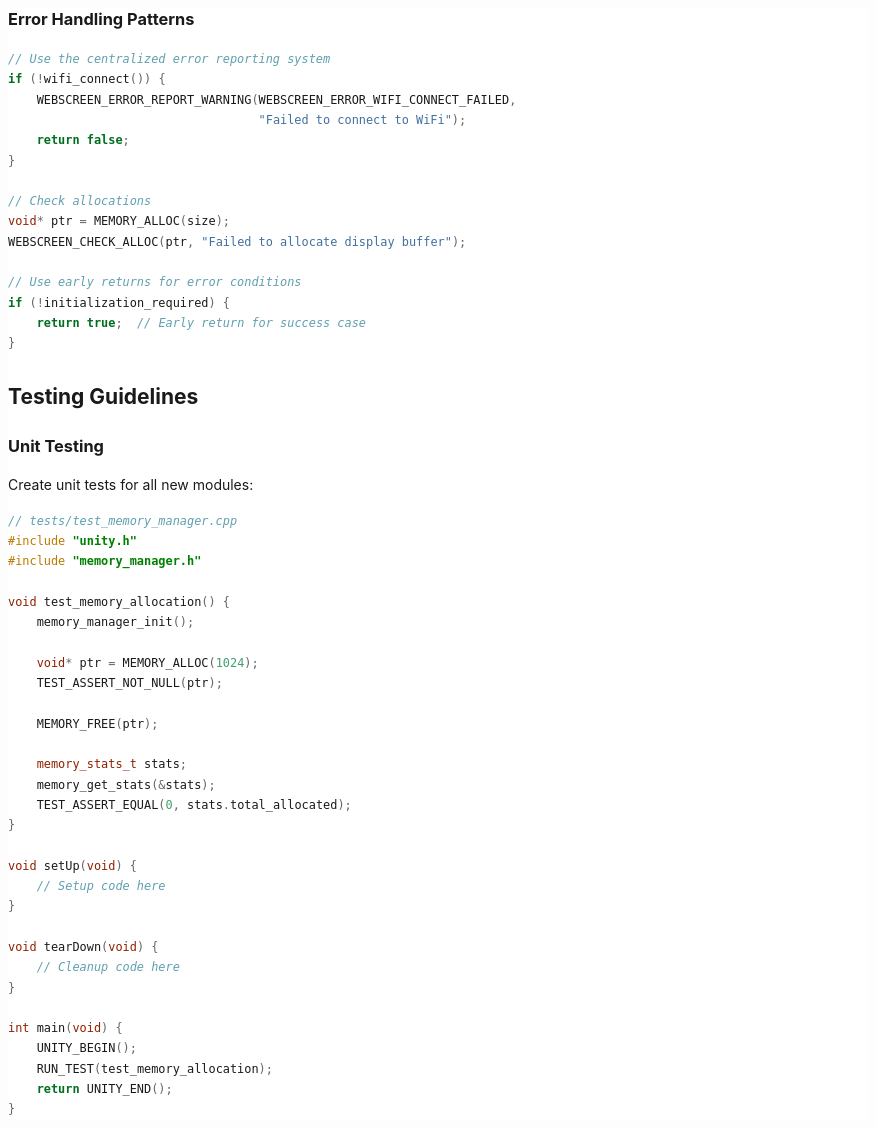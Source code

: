 ### Error Handling Patterns

```cpp
// Use the centralized error reporting system
if (!wifi_connect()) {
    WEBSCREEN_ERROR_REPORT_WARNING(WEBSCREEN_ERROR_WIFI_CONNECT_FAILED,
                                   "Failed to connect to WiFi");
    return false;
}

// Check allocations
void* ptr = MEMORY_ALLOC(size);
WEBSCREEN_CHECK_ALLOC(ptr, "Failed to allocate display buffer");

// Use early returns for error conditions
if (!initialization_required) {
    return true;  // Early return for success case
}
```

## Testing Guidelines

### Unit Testing

Create unit tests for all new modules:

```cpp
// tests/test_memory_manager.cpp
#include "unity.h"
#include "memory_manager.h"

void test_memory_allocation() {
    memory_manager_init();
    
    void* ptr = MEMORY_ALLOC(1024);
    TEST_ASSERT_NOT_NULL(ptr);
    
    MEMORY_FREE(ptr);
    
    memory_stats_t stats;
    memory_get_stats(&stats);
    TEST_ASSERT_EQUAL(0, stats.total_allocated);
}

void setUp(void) {
    // Setup code here
}

void tearDown(void) {
    // Cleanup code here
}

int main(void) {
    UNITY_BEGIN();
    RUN_TEST(test_memory_allocation);
    return UNITY_END();
}
```
